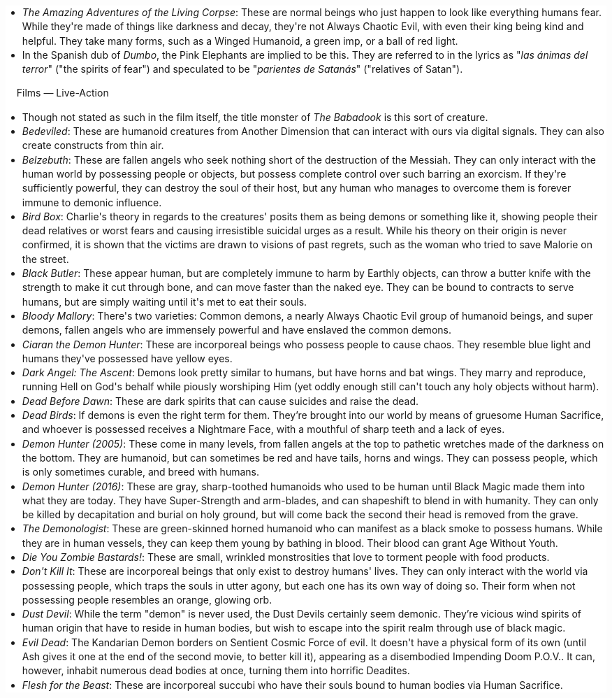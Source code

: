 -   _The Amazing Adventures of the Living Corpse_: These are normal beings who just happen to look like everything humans fear. While they're made of things like darkness and decay, they're not Always Chaotic Evil, with even their king being kind and helpful. They take many forms, such as a Winged Humanoid, a green imp, or a ball of red light.
-   In the Spanish dub of _Dumbo_, the Pink Elephants are implied to be this. They are referred to in the lyrics as "_las ánimas del terror_" ("the spirits of fear") and speculated to be "_parientes de Satanás_" ("relatives of Satan").

    Films — Live-Action 

-   Though not stated as such in the film itself, the title monster of _The Babadook_ is this sort of creature.
-   _Bedeviled_: These are humanoid creatures from Another Dimension that can interact with ours via digital signals. They can also create constructs from thin air.
-   _Belzebuth_: These are fallen angels who seek nothing short of the destruction of the Messiah. They can only interact with the human world by possessing people or objects, but possess complete control over such barring an exorcism. If they're sufficiently powerful, they can destroy the soul of their host, but any human who manages to overcome them is forever immune to demonic influence.
-   _Bird Box_: Charlie's theory in regards to the creatures' posits them as being demons or something like it, showing people their dead relatives or worst fears and causing irresistible suicidal urges as a result. While his theory on their origin is never confirmed, it is shown that the victims are drawn to visions of past regrets, such as the woman who tried to save Malorie on the street.
-   _Black Butler_: These appear human, but are completely immune to harm by Earthly objects, can throw a butter knife with the strength to make it cut through bone, and can move faster than the naked eye. They can be bound to contracts to serve humans, but are simply waiting until it's met to eat their souls.
-   _Bloody Mallory_: There's two varieties: Common demons, a nearly Always Chaotic Evil group of humanoid beings, and super demons, fallen angels who are immensely powerful and have enslaved the common demons.
-   _Ciaran the Demon Hunter_: These are incorporeal beings who possess people to cause chaos. They resemble blue light and humans they've possessed have yellow eyes.
-   _Dark Angel: The Ascent_: Demons look pretty similar to humans, but have horns and bat wings. They marry and reproduce, running Hell on God's behalf while piously worshiping Him (yet oddly enough still can't touch any holy objects without harm).
-   _Dead Before Dawn_: These are dark spirits that can cause suicides and raise the dead.
-   _Dead Birds_: If demons is even the right term for them. They’re brought into our world by means of gruesome Human Sacrifice, and whoever is possessed receives a Nightmare Face, with a mouthful of sharp teeth and a lack of eyes.
-   _Demon Hunter (2005)_: These come in many levels, from fallen angels at the top to pathetic wretches made of the darkness on the bottom. They are humanoid, but can sometimes be red and have tails, horns and wings. They can possess people, which is only sometimes curable, and breed with humans.
-   _Demon Hunter (2016)_: These are gray, sharp-toothed humanoids who used to be human until Black Magic made them into what they are today. They have Super-Strength and arm-blades, and can shapeshift to blend in with humanity. They can only be killed by decapitation and burial on holy ground, but will come back the second their head is removed from the grave.
-   _The Demonologist_: These are green-skinned horned humanoid who can manifest as a black smoke to possess humans. While they are in human vessels, they can keep them young by bathing in blood. Their blood can grant Age Without Youth.
-   _Die You Zombie Bastards!_: These are small, wrinkled monstrosities that love to torment people with food products.
-   _Don't Kill It_: These are incorporeal beings that only exist to destroy humans' lives. They can only interact with the world via possessing people, which traps the souls in utter agony, but each one has its own way of doing so. Their form when not possessing people resembles an orange, glowing orb.
-   _Dust Devil_: While the term "demon" is never used, the Dust Devils certainly seem demonic. They’re vicious wind spirits of human origin that have to reside in human bodies, but wish to escape into the spirit realm through use of black magic.
-   _Evil Dead_: The Kandarian Demon borders on Sentient Cosmic Force of evil. It doesn't have a physical form of its own (until Ash gives it one at the end of the second movie, to better kill it), appearing as a disembodied Impending Doom P.O.V.. It can, however, inhabit numerous dead bodies at once, turning them into horrific Deadites.
-   _Flesh for the Beast_: These are incorporeal succubi who have their souls bound to human bodies via Human Sacrifice.